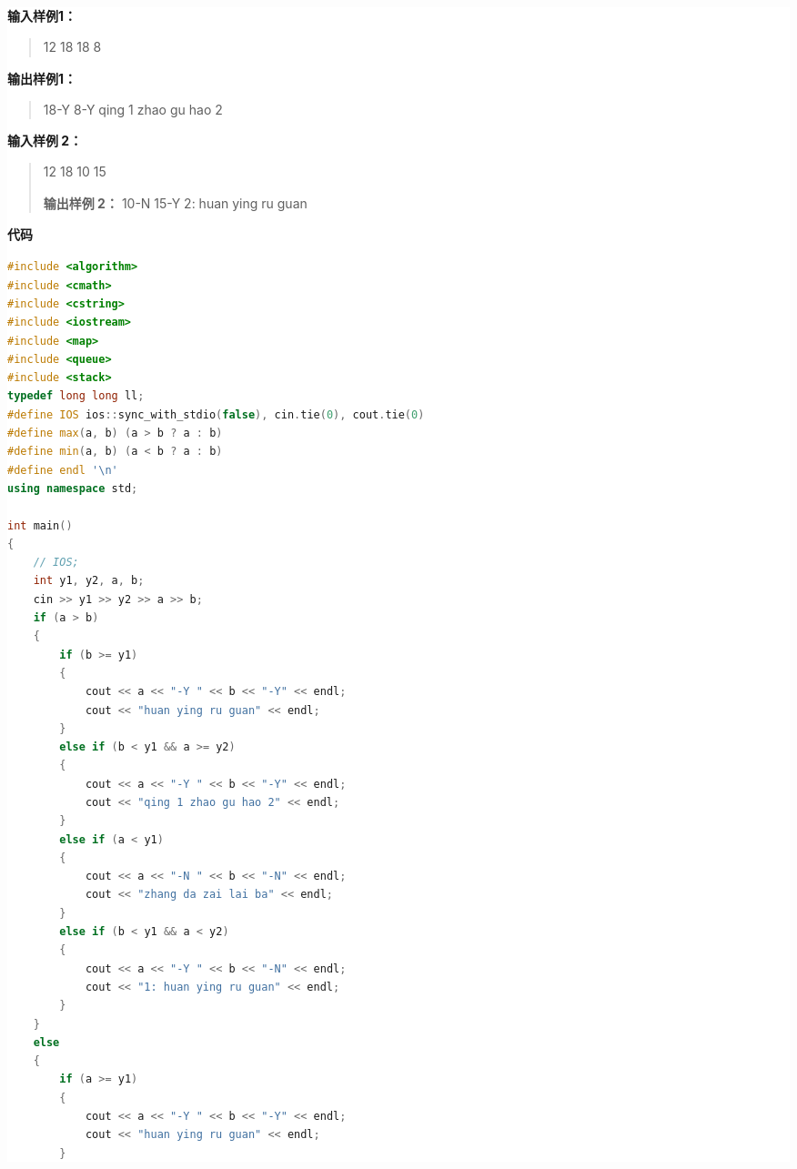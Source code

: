 **输入样例1：**
>12 18 18 8

**输出样例1：**
>18-Y 8-Y
>qing 1 zhao gu hao 2

**输入样例 2：**
>12 18 10 15
>
>**输出样例 2：**
>10-N 15-Y
>2: huan ying ru guan

**代码**

```cpp
#include <algorithm>
#include <cmath>
#include <cstring>
#include <iostream>
#include <map>
#include <queue>
#include <stack>
typedef long long ll;
#define IOS ios::sync_with_stdio(false), cin.tie(0), cout.tie(0)
#define max(a, b) (a > b ? a : b)
#define min(a, b) (a < b ? a : b)
#define endl '\n'
using namespace std;

int main()
{
    // IOS;
    int y1, y2, a, b;
    cin >> y1 >> y2 >> a >> b;
    if (a > b)
    {
        if (b >= y1)
        {
            cout << a << "-Y " << b << "-Y" << endl;
            cout << "huan ying ru guan" << endl;
        }
        else if (b < y1 && a >= y2)
        {
            cout << a << "-Y " << b << "-Y" << endl;
            cout << "qing 1 zhao gu hao 2" << endl;
        }
        else if (a < y1)
        {
            cout << a << "-N " << b << "-N" << endl;
            cout << "zhang da zai lai ba" << endl;
        }
        else if (b < y1 && a < y2)
        {
            cout << a << "-Y " << b << "-N" << endl;
            cout << "1: huan ying ru guan" << endl;
        }
    }
    else
    {
        if (a >= y1)
        {
            cout << a << "-Y " << b << "-Y" << endl;
            cout << "huan ying ru guan" << endl;
        }
```